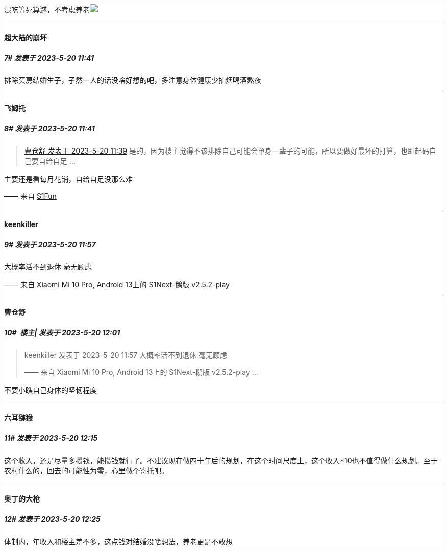 混吃等死算逑，不考虑养老<img src="https://static.saraba1st.com/image/smiley/face2017/148.png" referrerpolicy="no-referrer">

*****

####  超大陆的崩坏  
##### 7#       发表于 2023-5-20 11:41

排除买房结婚生子，孑然一人的话没啥好想的吧，多注意身体健康少抽烟喝酒熬夜

*****

####  飞姆托  
##### 8#       发表于 2023-5-20 11:41

<blockquote><a href="httphttps://bbs.saraba1st.com/2b/forum.php?mod=redirect&amp;goto=findpost&amp;pid=60914368&amp;ptid=2135100" target="_blank">曹仓舒 发表于 2023-5-20 11:39</a>
是的，因为楼主觉得不该排除自己可能会单身一辈子的可能，所以要做好最坏的打算，也即起码自己要自给自足 ...</blockquote>
主要还是看每月花销，自给自足没那么难

—— 来自 [S1Fun](https://s1fun.koalcat.com)

*****

####  keenkiller  
##### 9#       发表于 2023-5-20 11:57

大概率活不到退休 毫无顾虑

—— 来自 Xiaomi Mi 10 Pro, Android 13上的 [S1Next-鹅版](https://github.com/ykrank/S1-Next/releases) v2.5.2-play

*****

####  曹仓舒  
##### 10#         楼主| 发表于 2023-5-20 12:01

<blockquote>keenkiller 发表于 2023-5-20 11:57
大概率活不到退休 毫无顾虑

—— 来自 Xiaomi Mi 10 Pro, Android 13上的 S1Next-鹅版 v2.5.2-play ...</blockquote>
不要小瞧自己身体的坚韧程度

*****

####  六耳猕猴  
##### 11#       发表于 2023-5-20 12:15

这个收入，还是尽量多攒钱，能攒钱就行了。不建议现在做四十年后的规划，在这个时间尺度上，这个收入*10也不值得做什么规划。至于农村什么的，回去的可能性为零，心里做个寄托吧。

*****

####  奥丁的大枪  
##### 12#       发表于 2023-5-20 12:25

体制内，年收入和楼主差不多，这点钱对结婚没啥想法，养老更是不敢想
